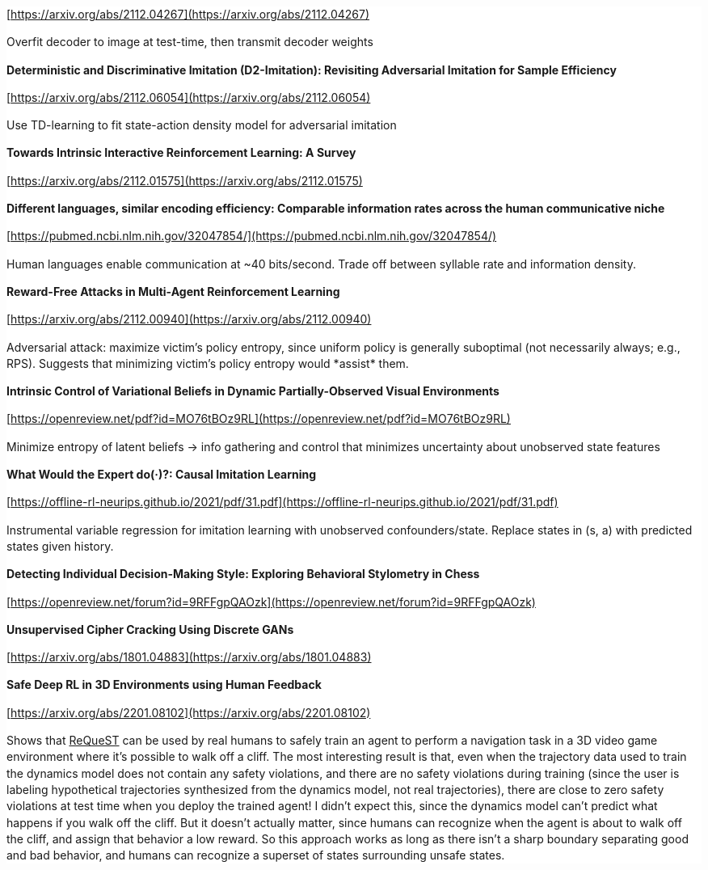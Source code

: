 [https://arxiv.org/abs/2112.04267](https://arxiv.org/abs/2112.04267)

Overfit decoder to image at test-time, then transmit decoder weights

**Deterministic and Discriminative Imitation (D2-Imitation): Revisiting Adversarial Imitation for Sample Efficiency**

[https://arxiv.org/abs/2112.06054](https://arxiv.org/abs/2112.06054)

Use TD-learning to fit state-action density model for adversarial imitation

**Towards Intrinsic Interactive Reinforcement Learning: A Survey**

[https://arxiv.org/abs/2112.01575](https://arxiv.org/abs/2112.01575)

**Different languages, similar encoding efficiency: Comparable information rates across the human communicative niche**

[https://pubmed.ncbi.nlm.nih.gov/32047854/](https://pubmed.ncbi.nlm.nih.gov/32047854/)

Human languages enable communication at \~40 bits/second. Trade off between syllable rate and information density.

**Reward-Free Attacks in Multi-Agent Reinforcement Learning**

[https://arxiv.org/abs/2112.00940](https://arxiv.org/abs/2112.00940)

Adversarial attack: maximize victim’s policy entropy, since uniform policy is generally suboptimal (not necessarily always; e.g., RPS). Suggests that minimizing victim’s policy entropy would \*assist\* them.

**Intrinsic Control of Variational Beliefs in Dynamic Partially-Observed Visual Environments**

[https://openreview.net/pdf?id=MO76tBOz9RL](https://openreview.net/pdf?id=MO76tBOz9RL)

Minimize entropy of latent beliefs -> info gathering and control that minimizes uncertainty about unobserved state features

**What Would the Expert do(·)?: Causal Imitation Learning**

[https://offline-rl-neurips.github.io/2021/pdf/31.pdf](https://offline-rl-neurips.github.io/2021/pdf/31.pdf)

Instrumental variable regression for imitation learning with unobserved confounders/state. Replace states in (s, a) with predicted states given history.

**Detecting Individual Decision-Making Style: Exploring Behavioral Stylometry in Chess**

[https://openreview.net/forum?id=9RFFgpQAOzk](https://openreview.net/forum?id=9RFFgpQAOzk)

**Unsupervised Cipher Cracking Using Discrete GANs**

[https://arxiv.org/abs/1801.04883](https://arxiv.org/abs/1801.04883)

**Safe Deep RL in 3D Environments using Human Feedback**

[https://arxiv.org/abs/2201.08102](https://arxiv.org/abs/2201.08102)

Shows that [ReQueST](https://arxiv.org/abs/1912.05652) can be used by real humans to safely train an agent to perform a navigation task in a 3D video game environment where it’s possible to walk off a cliff. The most interesting result is that, even when the trajectory data used to train the dynamics model does not contain any safety violations, and there are no safety violations during training (since the user is labeling hypothetical trajectories synthesized from the dynamics model, not real trajectories), there are close to zero safety violations at test time when you deploy the trained agent! I didn’t expect this, since the dynamics model can’t predict what happens if you walk off the cliff. But it doesn’t actually matter, since humans can recognize when the agent is about to walk off the cliff, and assign that behavior a low reward. So this approach works as long as there isn’t a sharp boundary separating good and bad behavior, and humans can recognize a superset of states surrounding unsafe states.
